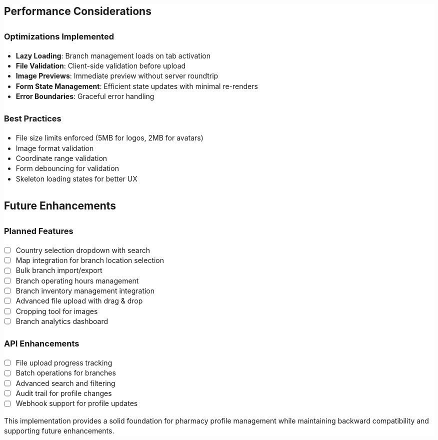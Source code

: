 ## Performance Considerations

### Optimizations Implemented
- **Lazy Loading**: Branch management loads on tab activation
- **File Validation**: Client-side validation before upload
- **Image Previews**: Immediate preview without server roundtrip
- **Form State Management**: Efficient state updates with minimal re-renders
- **Error Boundaries**: Graceful error handling

### Best Practices
- File size limits enforced (5MB for logos, 2MB for avatars)
- Image format validation
- Coordinate range validation
- Form debouncing for validation
- Skeleton loading states for better UX

## Future Enhancements

### Planned Features
- [ ] Country selection dropdown with search
- [ ] Map integration for branch location selection
- [ ] Bulk branch import/export
- [ ] Branch operating hours management
- [ ] Branch inventory management integration
- [ ] Advanced file upload with drag & drop
- [ ] Cropping tool for images
- [ ] Branch analytics dashboard

### API Enhancements
- [ ] File upload progress tracking
- [ ] Batch operations for branches
- [ ] Advanced search and filtering
- [ ] Audit trail for profile changes
- [ ] Webhook support for profile updates

This implementation provides a solid foundation for pharmacy profile management while maintaining backward compatibility and supporting future enhancements.
